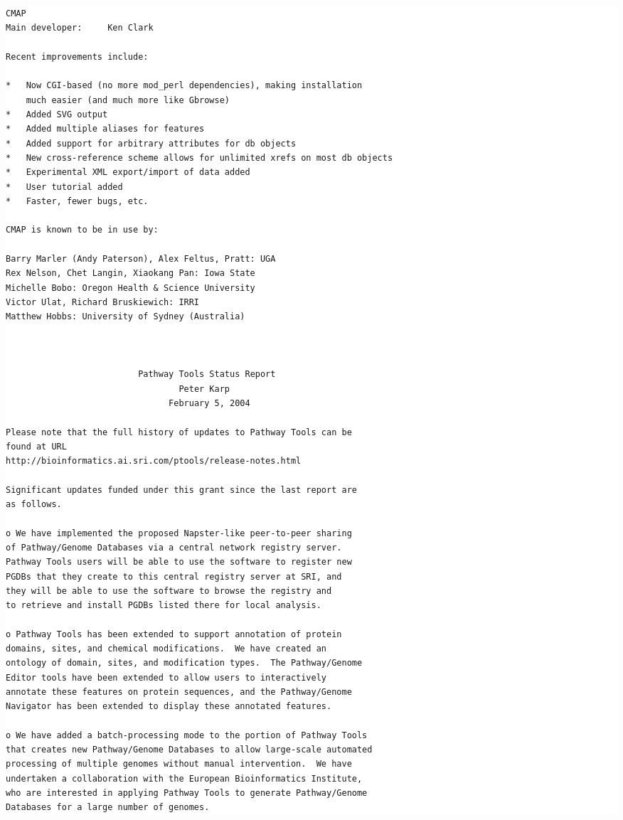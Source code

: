 
    CMAP
    Main developer:     Ken Clark

    Recent improvements include:

    *   Now CGI-based (no more mod_perl dependencies), making installation
        much easier (and much more like Gbrowse)
    *   Added SVG output
    *   Added multiple aliases for features
    *   Added support for arbitrary attributes for db objects
    *   New cross-reference scheme allows for unlimited xrefs on most db objects
    *   Experimental XML export/import of data added
    *   User tutorial added
    *   Faster, fewer bugs, etc.

    CMAP is known to be in use by:

    Barry Marler (Andy Paterson), Alex Feltus, Pratt: UGA
    Rex Nelson, Chet Langin, Xiaokang Pan: Iowa State
    Michelle Bobo: Oregon Health & Science University
    Victor Ulat, Richard Bruskiewich: IRRI
    Matthew Hobbs: University of Sydney (Australia)



                              Pathway Tools Status Report
                                      Peter Karp
                                    February 5, 2004

    Please note that the full history of updates to Pathway Tools can be
    found at URL
    http://bioinformatics.ai.sri.com/ptools/release-notes.html

    Significant updates funded under this grant since the last report are
    as follows.

    o We have implemented the proposed Napster-like peer-to-peer sharing
    of Pathway/Genome Databases via a central network registry server.
    Pathway Tools users will be able to use the software to register new
    PGDBs that they create to this central registry server at SRI, and
    they will be able to use the software to browse the registry and
    to retrieve and install PGDBs listed there for local analysis.

    o Pathway Tools has been extended to support annotation of protein
    domains, sites, and chemical modifications.  We have created an
    ontology of domain, sites, and modification types.  The Pathway/Genome
    Editor tools have been extended to allow users to interactively
    annotate these features on protein sequences, and the Pathway/Genome
    Navigator has been extended to display these annotated features.

    o We have added a batch-processing mode to the portion of Pathway Tools
    that creates new Pathway/Genome Databases to allow large-scale automated
    processing of multiple genomes without manual intervention.  We have
    undertaken a collaboration with the European Bioinformatics Institute,
    who are interested in applying Pathway Tools to generate Pathway/Genome
    Databases for a large number of genomes.

